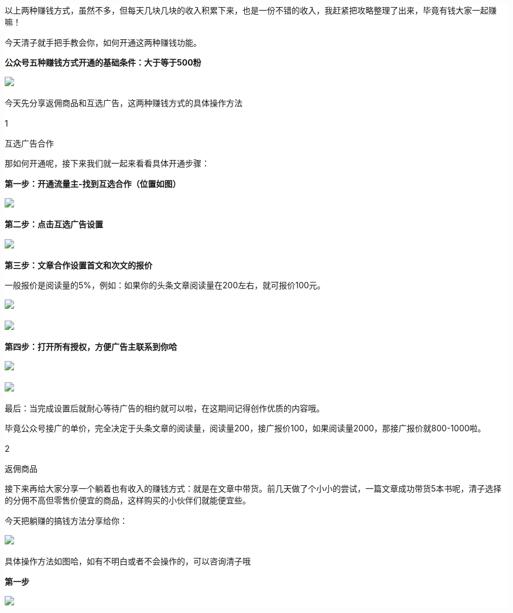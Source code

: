 
以上两种赚钱方式，虽然不多，但每天几块几块的收入积累下来，也是一份不错的收入，我赶紧把攻略整理了出来，毕竟有钱大家一起赚嘛！

今天清子就手把手教会你，如何开通这两种赚钱功能。  

**公众号五种赚钱方式开通的基础条件：大于等于500粉**  

![](https://mmbiz.qpic.cn/sz_mmbiz_png/9sicfvLQh1GA8fmpk9zcv88zw0Z2x7yObtQjKU7ftvXiaanE4fJXVoiaicvmAGEcfbKIweap2LKxC2iaPXyTbKVzaWg/640?wx_fmt=png)

今天先分享返佣商品和互选广告，这两种赚钱方式的具体操作方法

1

互选广告合作

那如何开通呢，接下来我们就一起来看看具体开通步骤：  

**第一步：开通流量主-找到互选合作（位置如图）**

![](https://mmbiz.qpic.cn/sz_mmbiz_png/9sicfvLQh1GA8fmpk9zcv88zw0Z2x7yObZqMUGogFiaCMhVPtEuxkwgFy7QU51wJNdgcqibL8ich5ZAquUPbMqiayWQ/640?wx_fmt=png)

**第二步：点击互选广告设置**

![](https://mmbiz.qpic.cn/sz_mmbiz_png/9sicfvLQh1GA8fmpk9zcv88zw0Z2x7yOb0qRFYxVd6cFpHwJpZQ1LaUpGOOzCWKqyKEILggBxE7q4ldXK5jAlUQ/640?wx_fmt=png)

**第三步：文章合作设置首文和次文的报价**

一般报价是阅读量的5%，例如：如果你的头条文章阅读量在200左右，就可报价100元。

![](https://mmbiz.qpic.cn/sz_mmbiz_png/9sicfvLQh1GA8fmpk9zcv88zw0Z2x7yObuwiabesFHnmkF2nafJpxUFrcWaR1p7YkxbQxcIViay9GD5wGQL9jQKTw/640?wx_fmt=png)

![](https://mmbiz.qpic.cn/sz_mmbiz_png/9sicfvLQh1GA8fmpk9zcv88zw0Z2x7yObJVUZaMaoF1xibHib2mzxcDrM2dXQh5icLaSxZibWWyeZdFYVneUa8KaCCg/640?wx_fmt=png)

**第四步：打开所有授权，方便广告主联系到你哈**

![](https://mmbiz.qpic.cn/sz_mmbiz_png/9sicfvLQh1GA8fmpk9zcv88zw0Z2x7yObraHPAzAhJoib6AALpUicwfibRPU8xnbwObR7NgbuAgic2Ue5ibOGc4VKUZQ/640?wx_fmt=png)

![](https://mmbiz.qpic.cn/sz_mmbiz_png/9sicfvLQh1GA8fmpk9zcv88zw0Z2x7yObJVUZaMaoF1xibHib2mzxcDrM2dXQh5icLaSxZibWWyeZdFYVneUa8KaCCg/640?wx_fmt=png)

最后：当完成设置后就耐心等待广告的相约就可以啦，在这期间记得创作优质的内容哦。

毕竟公众号接广的单价，完全决定于头条文章的阅读量，阅读量200，接广报价100，如果阅读量2000，那接广报价就800-1000啦。

2

返佣商品

接下来再给大家分享一个躺着也有收入的赚钱方式：就是在文章中带货。前几天做了个小小的尝试，一篇文章成功带货5本书呢，清子选择的分佣不高但零售价便宜的商品，这样购买的小伙伴们就能便宜些。

今天把躺赚的搞钱方法分享给你：

![](https://mmbiz.qpic.cn/sz_mmbiz_png/9sicfvLQh1GA8fmpk9zcv88zw0Z2x7yObyucQLEekj209qgiauW8g0jQ1JQb1qccnwE0iaiaHkkiap1mU8CebssPhzg/640?wx_fmt=png)

具体操作方法如图哈，如有不明白或者不会操作的，可以咨询清子哦

**第一步**

![](https://mmbiz.qpic.cn/sz_mmbiz_png/9sicfvLQh1GA8fmpk9zcv88zw0Z2x7yObMsE9BsPXHvW48uzxBZhS5wUMLIFYBZoicZobeDlH3a61Kyp647pggLA/640?wx_fmt=png)
